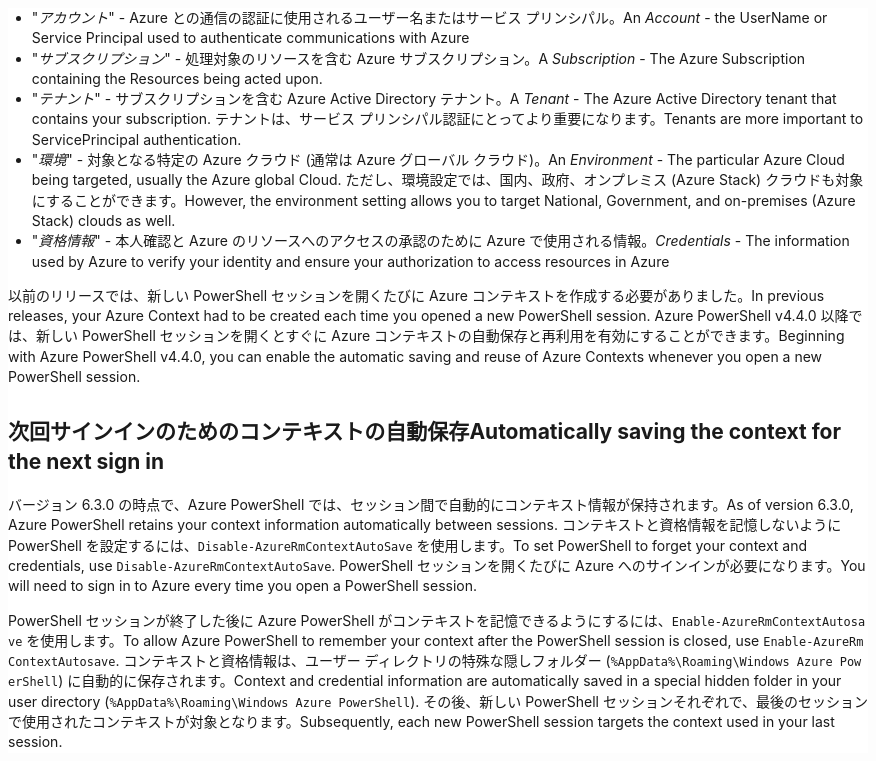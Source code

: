 - <span data-ttu-id="7b11a-112">"*アカウント*" - Azure との通信の認証に使用されるユーザー名またはサービス プリンシパル。</span><span class="sxs-lookup"><span data-stu-id="7b11a-112">An *Account* - the UserName or Service Principal used to authenticate communications with Azure</span></span>
- <span data-ttu-id="7b11a-113">"*サブスクリプション*" - 処理対象のリソースを含む Azure サブスクリプション。</span><span class="sxs-lookup"><span data-stu-id="7b11a-113">A *Subscription* - The Azure Subscription containing the Resources being acted upon.</span></span>
- <span data-ttu-id="7b11a-114">"*テナント*" - サブスクリプションを含む Azure Active Directory テナント。</span><span class="sxs-lookup"><span data-stu-id="7b11a-114">A *Tenant* - The Azure Active Directory tenant that contains your subscription.</span></span> <span data-ttu-id="7b11a-115">テナントは、サービス プリンシパル認証にとってより重要になります。</span><span class="sxs-lookup"><span data-stu-id="7b11a-115">Tenants are more important to ServicePrincipal authentication.</span></span>
- <span data-ttu-id="7b11a-116">"*環境*" - 対象となる特定の Azure クラウド (通常は Azure グローバル クラウド)。</span><span class="sxs-lookup"><span data-stu-id="7b11a-116">An *Environment* - The particular Azure Cloud being targeted, usually the Azure global Cloud.</span></span>
  <span data-ttu-id="7b11a-117">ただし、環境設定では、国内、政府、オンプレミス (Azure Stack) クラウドも対象にすることができます。</span><span class="sxs-lookup"><span data-stu-id="7b11a-117">However, the environment setting allows you to target National, Government, and on-premises (Azure Stack) clouds as well.</span></span>
- <span data-ttu-id="7b11a-118">"*資格情報*" - 本人確認と Azure のリソースへのアクセスの承認のために Azure で使用される情報。</span><span class="sxs-lookup"><span data-stu-id="7b11a-118">*Credentials* - The information used by Azure to verify your identity and ensure your authorization to access resources in Azure</span></span>

<span data-ttu-id="7b11a-119">以前のリリースでは、新しい PowerShell セッションを開くたびに Azure コンテキストを作成する必要がありました。</span><span class="sxs-lookup"><span data-stu-id="7b11a-119">In previous releases, your Azure Context had to be created each time you opened a new PowerShell session.</span></span> <span data-ttu-id="7b11a-120">Azure PowerShell v4.4.0 以降では、新しい PowerShell セッションを開くとすぐに Azure コンテキストの自動保存と再利用を有効にすることができます。</span><span class="sxs-lookup"><span data-stu-id="7b11a-120">Beginning with Azure PowerShell v4.4.0, you can enable the automatic saving and reuse of Azure Contexts whenever you open a new PowerShell session.</span></span>

## <a name="automatically-saving-the-context-for-the-next-sign-in"></a><span data-ttu-id="7b11a-121">次回サインインのためのコンテキストの自動保存</span><span class="sxs-lookup"><span data-stu-id="7b11a-121">Automatically saving the context for the next sign in</span></span>

<span data-ttu-id="7b11a-122">バージョン 6.3.0 の時点で、Azure PowerShell では、セッション間で自動的にコンテキスト情報が保持されます。</span><span class="sxs-lookup"><span data-stu-id="7b11a-122">As of version 6.3.0, Azure PowerShell retains your context information automatically between sessions.</span></span> <span data-ttu-id="7b11a-123">コンテキストと資格情報を記憶しないように PowerShell を設定するには、`Disable-AzureRmContextAutoSave` を使用します。</span><span class="sxs-lookup"><span data-stu-id="7b11a-123">To set PowerShell to forget your context and credentials, use `Disable-AzureRmContextAutoSave`.</span></span> <span data-ttu-id="7b11a-124">PowerShell セッションを開くたびに Azure へのサインインが必要になります。</span><span class="sxs-lookup"><span data-stu-id="7b11a-124">You will need to sign in to Azure every time you open a PowerShell session.</span></span>

<span data-ttu-id="7b11a-125">PowerShell セッションが終了した後に Azure PowerShell がコンテキストを記憶できるようにするには、`Enable-AzureRmContextAutosave` を使用します。</span><span class="sxs-lookup"><span data-stu-id="7b11a-125">To allow Azure PowerShell to remember your context after the PowerShell session is closed, use `Enable-AzureRmContextAutosave`.</span></span> <span data-ttu-id="7b11a-126">コンテキストと資格情報は、ユーザー ディレクトリの特殊な隠しフォルダー (`%AppData%\Roaming\Windows Azure PowerShell`) に自動的に保存されます。</span><span class="sxs-lookup"><span data-stu-id="7b11a-126">Context and credential information are automatically saved in a special hidden folder in your user directory (`%AppData%\Roaming\Windows Azure PowerShell`).</span></span>
<span data-ttu-id="7b11a-127">その後、新しい PowerShell セッションそれぞれで、最後のセッションで使用されたコンテキストが対象となります。</span><span class="sxs-lookup"><span data-stu-id="7b11a-127">Subsequently, each new PowerShell session targets the context used in your last session.</span></span>
